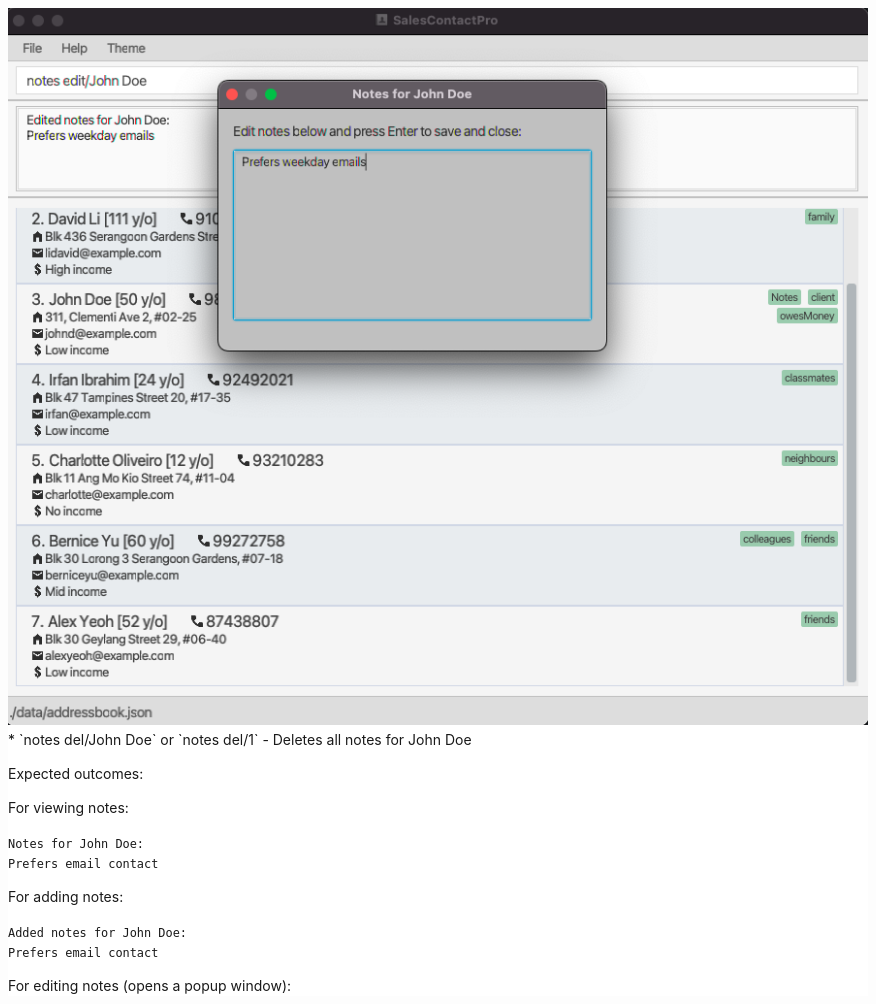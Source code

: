   <img src="images/notesEdit.png" alt="Edit notes">
* `notes del/John Doe` or `notes del/1` - Deletes all notes for John Doe

Expected outcomes:

For viewing notes:
```
Notes for John Doe:
Prefers email contact
```

For adding notes:
```
Added notes for John Doe:
Prefers email contact
```

For editing notes (opens a popup window):